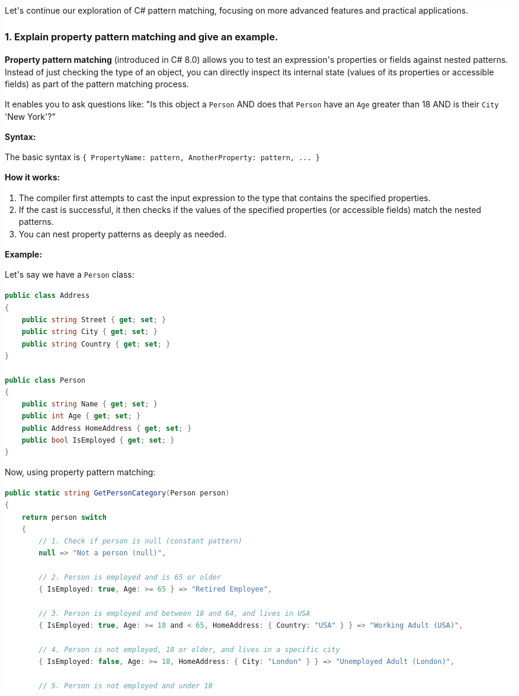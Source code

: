 Let's continue our exploration of C\# pattern matching, focusing on more advanced features and practical applications.

### 1\. Explain property pattern matching and give an example.

**Property pattern matching** (introduced in C\# 8.0) allows you to test an expression's properties or fields against nested patterns. Instead of just checking the type of an object, you can directly inspect its internal state (values of its properties or accessible fields) as part of the pattern matching process.

It enables you to ask questions like: "Is this object a `Person` AND does that `Person` have an `Age` greater than 18 AND is their `City` 'New York'?"

**Syntax:**

The basic syntax is `{ PropertyName: pattern, AnotherProperty: pattern, ... }`

**How it works:**

1.  The compiler first attempts to cast the input expression to the type that contains the specified properties.
2.  If the cast is successful, it then checks if the values of the specified properties (or accessible fields) match the nested patterns.
3.  You can nest property patterns as deeply as needed.

**Example:**

Let's say we have a `Person` class:

```csharp
public class Address
{
    public string Street { get; set; }
    public string City { get; set; }
    public string Country { get; set; }
}

public class Person
{
    public string Name { get; set; }
    public int Age { get; set; }
    public Address HomeAddress { get; set; }
    public bool IsEmployed { get; set; }
}
```

Now, using property pattern matching:

```csharp
public static string GetPersonCategory(Person person)
{
    return person switch
    {
        // 1. Check if person is null (constant pattern)
        null => "Not a person (null)",

        // 2. Person is employed and is 65 or older
        { IsEmployed: true, Age: >= 65 } => "Retired Employee",

        // 3. Person is employed and between 18 and 64, and lives in USA
        { IsEmployed: true, Age: >= 18 and < 65, HomeAddress: { Country: "USA" } } => "Working Adult (USA)",

        // 4. Person is not employed, 18 or older, and lives in a specific city
        { IsEmployed: false, Age: >= 18, HomeAddress: { City: "London" } } => "Unemployed Adult (London)",

        // 5. Person is not employed and under 18
```